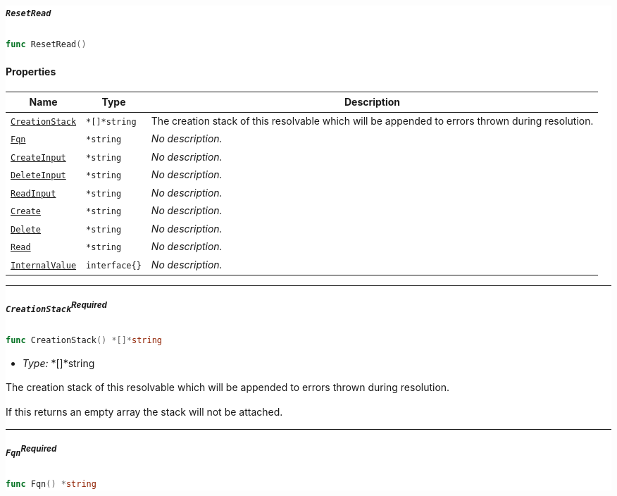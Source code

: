 ##### `ResetRead` <a name="ResetRead" id="@cdktf/provider-azurerm.maintenanceAssignmentDedicatedHost.MaintenanceAssignmentDedicatedHostTimeoutsOutputReference.resetRead"></a>

```go
func ResetRead()
```


#### Properties <a name="Properties" id="Properties"></a>

| **Name** | **Type** | **Description** |
| --- | --- | --- |
| <code><a href="#@cdktf/provider-azurerm.maintenanceAssignmentDedicatedHost.MaintenanceAssignmentDedicatedHostTimeoutsOutputReference.property.creationStack">CreationStack</a></code> | <code>*[]*string</code> | The creation stack of this resolvable which will be appended to errors thrown during resolution. |
| <code><a href="#@cdktf/provider-azurerm.maintenanceAssignmentDedicatedHost.MaintenanceAssignmentDedicatedHostTimeoutsOutputReference.property.fqn">Fqn</a></code> | <code>*string</code> | *No description.* |
| <code><a href="#@cdktf/provider-azurerm.maintenanceAssignmentDedicatedHost.MaintenanceAssignmentDedicatedHostTimeoutsOutputReference.property.createInput">CreateInput</a></code> | <code>*string</code> | *No description.* |
| <code><a href="#@cdktf/provider-azurerm.maintenanceAssignmentDedicatedHost.MaintenanceAssignmentDedicatedHostTimeoutsOutputReference.property.deleteInput">DeleteInput</a></code> | <code>*string</code> | *No description.* |
| <code><a href="#@cdktf/provider-azurerm.maintenanceAssignmentDedicatedHost.MaintenanceAssignmentDedicatedHostTimeoutsOutputReference.property.readInput">ReadInput</a></code> | <code>*string</code> | *No description.* |
| <code><a href="#@cdktf/provider-azurerm.maintenanceAssignmentDedicatedHost.MaintenanceAssignmentDedicatedHostTimeoutsOutputReference.property.create">Create</a></code> | <code>*string</code> | *No description.* |
| <code><a href="#@cdktf/provider-azurerm.maintenanceAssignmentDedicatedHost.MaintenanceAssignmentDedicatedHostTimeoutsOutputReference.property.delete">Delete</a></code> | <code>*string</code> | *No description.* |
| <code><a href="#@cdktf/provider-azurerm.maintenanceAssignmentDedicatedHost.MaintenanceAssignmentDedicatedHostTimeoutsOutputReference.property.read">Read</a></code> | <code>*string</code> | *No description.* |
| <code><a href="#@cdktf/provider-azurerm.maintenanceAssignmentDedicatedHost.MaintenanceAssignmentDedicatedHostTimeoutsOutputReference.property.internalValue">InternalValue</a></code> | <code>interface{}</code> | *No description.* |

---

##### `CreationStack`<sup>Required</sup> <a name="CreationStack" id="@cdktf/provider-azurerm.maintenanceAssignmentDedicatedHost.MaintenanceAssignmentDedicatedHostTimeoutsOutputReference.property.creationStack"></a>

```go
func CreationStack() *[]*string
```

- *Type:* *[]*string

The creation stack of this resolvable which will be appended to errors thrown during resolution.

If this returns an empty array the stack will not be attached.

---

##### `Fqn`<sup>Required</sup> <a name="Fqn" id="@cdktf/provider-azurerm.maintenanceAssignmentDedicatedHost.MaintenanceAssignmentDedicatedHostTimeoutsOutputReference.property.fqn"></a>

```go
func Fqn() *string
```
